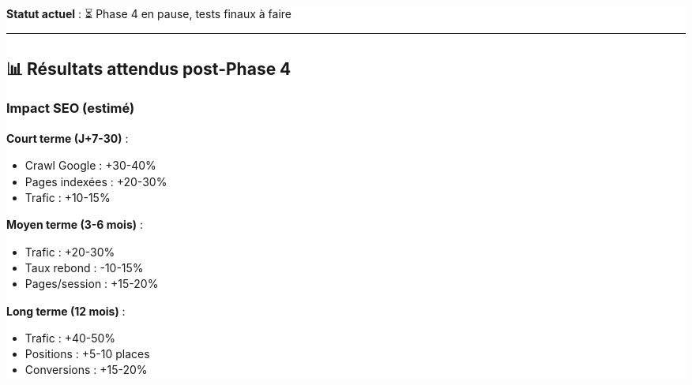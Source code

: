 **Statut actuel** : ⏳ Phase 4 en pause, tests finaux à faire

---

## 📊 Résultats attendus post-Phase 4

### Impact SEO (estimé)

**Court terme (J+7-30)** :
- Crawl Google : +30-40%
- Pages indexées : +20-30%
- Trafic : +10-15%

**Moyen terme (3-6 mois)** :
- Trafic : +20-30%
- Taux rebond : -10-15%
- Pages/session : +15-20%

**Long terme (12 mois)** :
- Trafic : +40-50%
- Positions : +5-10 places
- Conversions : +15-20%

